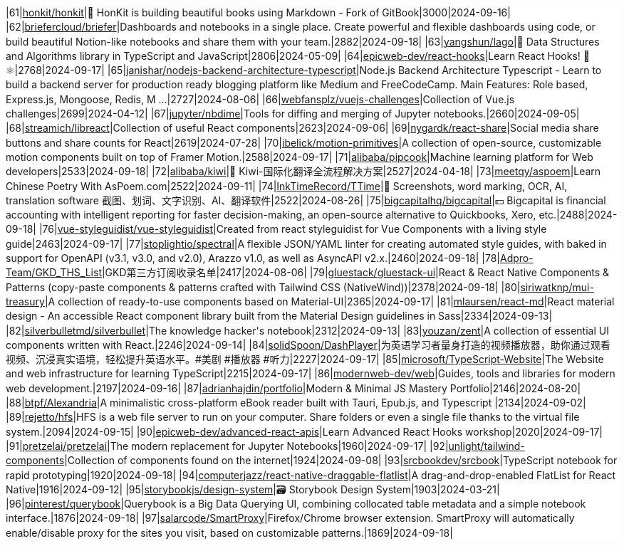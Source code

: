 |61|[honkit/honkit](https://github.com/honkit/honkit)|:book: HonKit is building beautiful books using Markdown - Fork of GitBook|3000|2024-09-16|
|62|[briefercloud/briefer](https://github.com/briefercloud/briefer)|Dashboards and notebooks in a single place. Create powerful and flexible dashboards using code, or build beautiful Notion-like notebooks and share them with your team.|2882|2024-09-18|
|63|[yangshun/lago](https://github.com/yangshun/lago)|📕 Data Structures and Algorithms library in TypeScript and JavaScript|2806|2024-05-09|
|64|[epicweb-dev/react-hooks](https://github.com/epicweb-dev/react-hooks)|Learn React Hooks! 🎣 ⚛|2768|2024-09-17|
|65|[janishar/nodejs-backend-architecture-typescript](https://github.com/janishar/nodejs-backend-architecture-typescript)|Node.js Backend Architecture Typescript - Learn to build a backend server for production ready blogging platform like Medium and FreeCodeCamp. Main Features: Role based, Express.js, Mongoose, Redis, M ...|2727|2024-08-06|
|66|[webfansplz/vuejs-challenges](https://github.com/webfansplz/vuejs-challenges)|Collection of Vue.js challenges|2699|2024-04-12|
|67|[jupyter/nbdime](https://github.com/jupyter/nbdime)|Tools for diffing and merging of Jupyter notebooks.|2660|2024-09-05|
|68|[streamich/libreact](https://github.com/streamich/libreact)|Collection of useful React components|2623|2024-09-06|
|69|[nygardk/react-share](https://github.com/nygardk/react-share)|Social media share buttons and share counts for React|2619|2024-07-28|
|70|[ibelick/motion-primitives](https://github.com/ibelick/motion-primitives)|A collection of open-source, customizable motion components built on top of Framer Motion.|2588|2024-09-17|
|71|[alibaba/pipcook](https://github.com/alibaba/pipcook)|Machine learning platform for Web developers|2533|2024-09-18|
|72|[alibaba/kiwi](https://github.com/alibaba/kiwi)|🐤 Kiwi-国际化翻译全流程解决方案|2527|2024-04-18|
|73|[meetqy/aspoem](https://github.com/meetqy/aspoem)|Learn Chinese Poetry With AsPoem.com|2522|2024-09-11|
|74|[InkTimeRecord/TTime](https://github.com/InkTimeRecord/TTime)|🚀 Screenshots, word marking, OCR, AI, translation software    截图、划词、文字识别、AI、翻译软件|2522|2024-08-26|
|75|[bigcapitalhq/bigcapital](https://github.com/bigcapitalhq/bigcapital)|💵 Bigcapital is financial accounting with intelligent reporting for faster decision-making, an open-source alternative to Quickbooks, Xero, etc.|2488|2024-09-18|
|76|[vue-styleguidist/vue-styleguidist](https://github.com/vue-styleguidist/vue-styleguidist)|Created from react styleguidist for Vue Components with a living style guide|2463|2024-09-17|
|77|[stoplightio/spectral](https://github.com/stoplightio/spectral)|A flexible JSON/YAML linter for creating automated style guides, with baked in support for OpenAPI (v3.1, v3.0, and v2.0), Arazzo v1.0, as well as AsyncAPI v2.x.|2460|2024-09-18|
|78|[Adpro-Team/GKD_THS_List](https://github.com/Adpro-Team/GKD_THS_List)|GKD第三方订阅收录名单|2417|2024-08-06|
|79|[gluestack/gluestack-ui](https://github.com/gluestack/gluestack-ui)|React & React Native Components & Patterns (copy-paste components & patterns crafted with Tailwind CSS (NativeWind))|2378|2024-09-18|
|80|[siriwatknp/mui-treasury](https://github.com/siriwatknp/mui-treasury)|A collection of ready-to-use components based on Material-UI|2365|2024-09-17|
|81|[mlaursen/react-md](https://github.com/mlaursen/react-md)|React material design - An accessible React component library built from the Material Design guidelines in Sass|2334|2024-09-13|
|82|[silverbulletmd/silverbullet](https://github.com/silverbulletmd/silverbullet)|The knowledge hacker's notebook|2312|2024-09-13|
|83|[youzan/zent](https://github.com/youzan/zent)|A collection of essential UI components written with React.|2246|2024-09-14|
|84|[solidSpoon/DashPlayer](https://github.com/solidSpoon/DashPlayer)|为英语学习者量身打造的视频播放器，助你通过观看视频、沉浸真实语境，轻松提升英语水平。#美剧 #播放器 #听力|2227|2024-09-17|
|85|[microsoft/TypeScript-Website](https://github.com/microsoft/TypeScript-Website)|The Website and web infrastructure for learning TypeScript|2215|2024-09-17|
|86|[modernweb-dev/web](https://github.com/modernweb-dev/web)|Guides, tools and libraries for modern web development.|2197|2024-09-16|
|87|[adrianhajdin/portfolio](https://github.com/adrianhajdin/portfolio)|Modern & Minimal JS Mastery Portfolio|2146|2024-08-20|
|88|[btpf/Alexandria](https://github.com/btpf/Alexandria)|A minimalistic cross-platform eBook reader built with Tauri, Epub.js, and Typescript |2134|2024-09-02|
|89|[rejetto/hfs](https://github.com/rejetto/hfs)|HFS is a web file server to run on your computer. Share folders or even a single file thanks to the virtual file system.|2094|2024-09-15|
|90|[epicweb-dev/advanced-react-apis](https://github.com/epicweb-dev/advanced-react-apis)|Learn Advanced React Hooks workshop|2020|2024-09-17|
|91|[pretzelai/pretzelai](https://github.com/pretzelai/pretzelai)|The modern replacement for Jupyter Notebooks|1960|2024-09-17|
|92|[unlight/tailwind-components](https://github.com/unlight/tailwind-components)|Collection of components found on the internet|1924|2024-09-08|
|93|[srcbookdev/srcbook](https://github.com/srcbookdev/srcbook)|TypeScript notebook for rapid prototyping|1920|2024-09-18|
|94|[computerjazz/react-native-draggable-flatlist](https://github.com/computerjazz/react-native-draggable-flatlist)|A drag-and-drop-enabled FlatList for React Native|1916|2024-09-12|
|95|[storybookjs/design-system](https://github.com/storybookjs/design-system)|🗃 Storybook Design System|1903|2024-03-21|
|96|[pinterest/querybook](https://github.com/pinterest/querybook)|Querybook is a Big Data Querying UI, combining collocated table metadata and a simple notebook interface.|1876|2024-09-18|
|97|[salarcode/SmartProxy](https://github.com/salarcode/SmartProxy)|Firefox/Chrome browser extension. SmartProxy will automatically enable/disable proxy for the sites you visit, based on customizable patterns.|1869|2024-09-18|